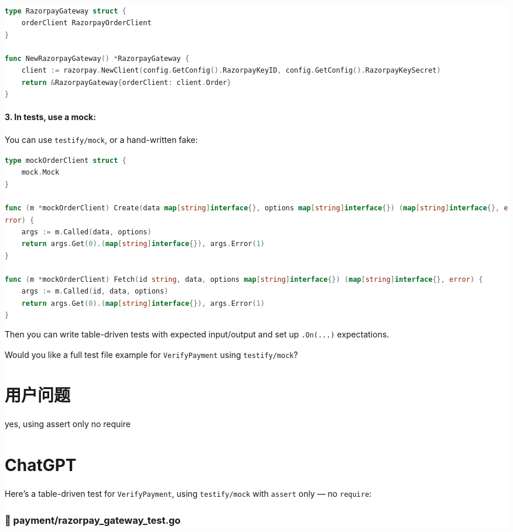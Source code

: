 
```go
type RazorpayGateway struct {
	orderClient RazorpayOrderClient
}

func NewRazorpayGateway() *RazorpayGateway {
	client := razorpay.NewClient(config.GetConfig().RazorpayKeyID, config.GetConfig().RazorpayKeySecret)
	return &RazorpayGateway{orderClient: client.Order}
}
```


#### 3. In tests, use a mock:


You can use `testify/mock`, or a hand-written fake:


```go
type mockOrderClient struct {
	mock.Mock
}

func (m *mockOrderClient) Create(data map[string]interface{}, options map[string]interface{}) (map[string]interface{}, error) {
	args := m.Called(data, options)
	return args.Get(0).(map[string]interface{}), args.Error(1)
}

func (m *mockOrderClient) Fetch(id string, data, options map[string]interface{}) (map[string]interface{}, error) {
	args := m.Called(id, data, options)
	return args.Get(0).(map[string]interface{}), args.Error(1)
}
```


Then you can write table-driven tests with expected input/output and set up `.On(...)` expectations.



Would you like a full test file example for `VerifyPayment` using `testify/mock`?
# 用户问题
yes, using assert only no require
# ChatGPT
Here’s a table-driven test for `VerifyPayment`, using `testify/mock` with `assert` only — no `require`:



### 🧪 payment/razorpay_gateway_test.go
